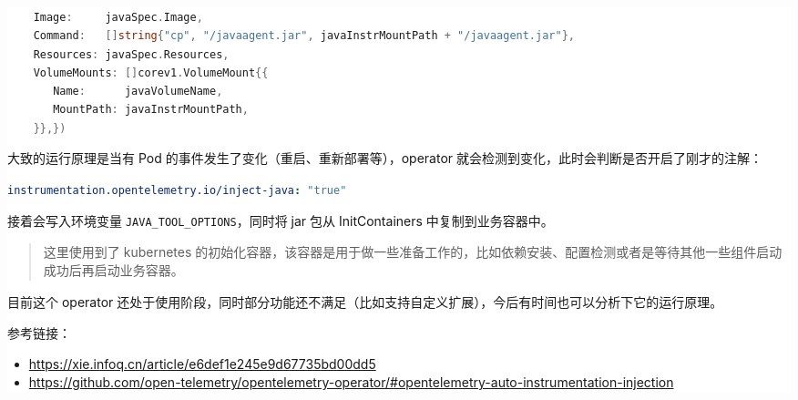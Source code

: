 ```go
    Image:     javaSpec.Image,  
    Command:   []string{"cp", "/javaagent.jar", javaInstrMountPath + "/javaagent.jar"},  
    Resources: javaSpec.Resources,  
    VolumeMounts: []corev1.VolumeMount{{  
       Name:      javaVolumeName,  
       MountPath: javaInstrMountPath,  
    }},})
```

大致的运行原理是当有 Pod 的事件发生了变化（重启、重新部署等），operator 就会检测到变化，此时会判断是否开启了刚才的注解：
```yaml
instrumentation.opentelemetry.io/inject-java: "true"
```

接着会写入环境变量 `JAVA_TOOL_OPTIONS`，同时将 jar 包从 InitContainers 中复制到业务容器中。

> 这里使用到了 kubernetes 的初始化容器，该容器是用于做一些准备工作的，比如依赖安装、配置检测或者是等待其他一些组件启动成功后再启动业务容器。

目前这个 operator 还处于使用阶段，同时部分功能还不满足（比如支持自定义扩展），今后有时间也可以分析下它的运行原理。

参考链接：
- https://xie.infoq.cn/article/e6def1e245e9d67735bd00dd5
- https://github.com/open-telemetry/opentelemetry-operator/#opentelemetry-auto-instrumentation-injection



